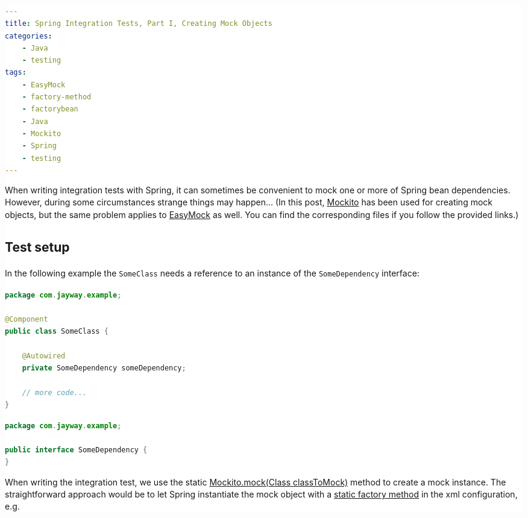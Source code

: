 ```yaml
---
title: Spring Integration Tests, Part I, Creating Mock Objects
categories:
    - Java
    - testing
tags: 
    - EasyMock
    - factory-method
    - factorybean
    - Java
    - Mockito
    - Spring
    - testing
---
```



When writing integration tests with Spring, it can sometimes be convenient to mock one or more of Spring bean dependencies. However, during some circumstances strange things may happen... (In this post, [Mockito](http://www.mockito.org) has been used for creating mock objects, but the same problem applies to [EasyMock](http://www.easymock.org) as well. You can find the corresponding files if you follow the provided links.)

## Test setup

In the following example the `SomeClass` needs a reference to an instance of the `SomeDependency` interface:

```java
package com.jayway.example;

@Component
public class SomeClass {

    @Autowired
    private SomeDependency someDependency;

    // more code...
}
```

```java
package com.jayway.example;

public interface SomeDependency {
}
```

When writing the integration test, we use the static [Mockito.mock(Class classToMock)](http://docs.mockito.googlecode.com/hg/org/mockito/Mockito.html#mock(java.lang.Class)) method to create a mock instance. The straightforward approach would be to let Spring instantiate the mock object with a [static factory method](http://static.springsource.org/spring/docs/3.0.x/spring-framework-reference/html/beans.html#beans-factory-class-static-factory-method) in the xml configuration, e.g. 
